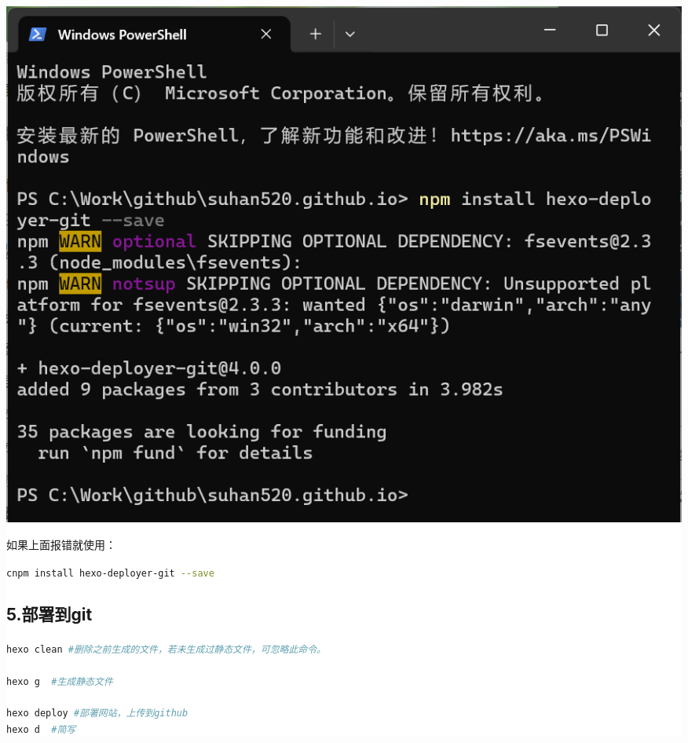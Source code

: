 ![一键部署插件](../images/imgs-blog/一键部署插件.png)

如果上面报错就使用：

```bash
cnpm install hexo-deployer-git --save
```



## 5.部署到git

```bash
hexo clean #删除之前生成的文件，若未生成过静态文件，可忽略此命令。

hexo g	#生成静态文件

hexo deploy #部署网站，上传到github
hexo d 	#简写
```
